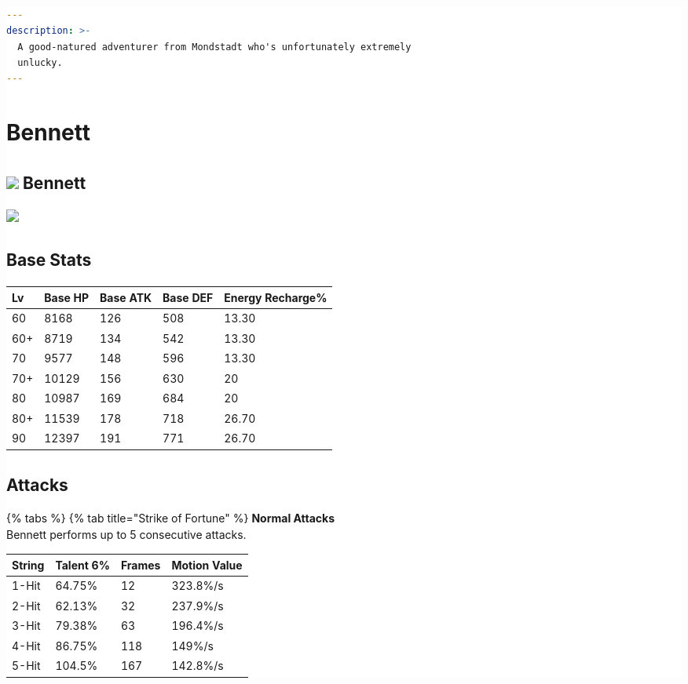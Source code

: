 ```yaml
---
description: >-
  A good-natured adventurer from Mondstadt who's unfortunately extremely
  unlucky.
---
```


# Bennett

## ![](../../.gitbook/assets/element_pyro.png) Bennett

![](../../.gitbook/assets/character_bennett_wish.png)

## **Base Stats**

| Lv | Base HP | Base ATK | Base DEF | Energy Recharge% |
| :--- | :--- | :--- | :--- | :--- |
| 60 | 8168 | 126 | 508 | 13.30 |
| 60+ | 8719 | 134 | 542 | 13.30 |
| 70 | 9577 | 148 | 596 | 13.30 |
| 70+ | 10129 | 156 | 630 | 20 |
| 80 | 10987 | 169 | 684 | 20 |
| 80+ | 11539 | 178 | 718 | 26.70 |
| 90 | 12397 | 191 | 771 | 26.70 |

## **Attacks**

{% tabs %}
{% tab title="Strike of Fortune" %}
**Normal Attacks**  
Bennett performs up to 5 consecutive attacks.

| String | Talent 6% | Frames | Motion Value |
| :--- | :--- | :--- | :--- |
| 1-Hit | 64.75% | 12 | 323.8%/s |
| 2-Hit | 62.13% | 32 | 237.9%/s |
| 3-Hit | 79.38% | 63 | 196.4%/s |
| 4-Hit | 86.75% | 118 | 149%/s |
| 5-Hit | 104.5% | 167 | 142.8%/s |
